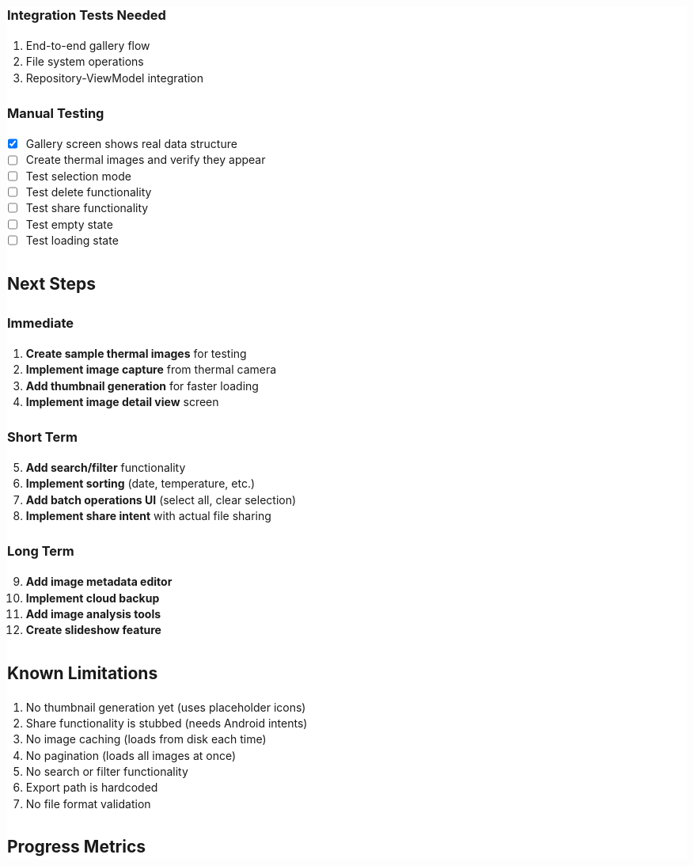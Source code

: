 ### Integration Tests Needed

1. End-to-end gallery flow
2. File system operations
3. Repository-ViewModel integration

### Manual Testing

- [x] Gallery screen shows real data structure
- [ ] Create thermal images and verify they appear
- [ ] Test selection mode
- [ ] Test delete functionality
- [ ] Test share functionality
- [ ] Test empty state
- [ ] Test loading state

## Next Steps

### Immediate

1. **Create sample thermal images** for testing
2. **Implement image capture** from thermal camera
3. **Add thumbnail generation** for faster loading
4. **Implement image detail view** screen

### Short Term

5. **Add search/filter** functionality
6. **Implement sorting** (date, temperature, etc.)
7. **Add batch operations UI** (select all, clear selection)
8. **Implement share intent** with actual file sharing

### Long Term

9. **Add image metadata editor**
10. **Implement cloud backup**
11. **Add image analysis tools**
12. **Create slideshow feature**

## Known Limitations

1. No thumbnail generation yet (uses placeholder icons)
2. Share functionality is stubbed (needs Android intents)
3. No image caching (loads from disk each time)
4. No pagination (loads all images at once)
5. No search or filter functionality
6. Export path is hardcoded
7. No file format validation

## Progress Metrics
